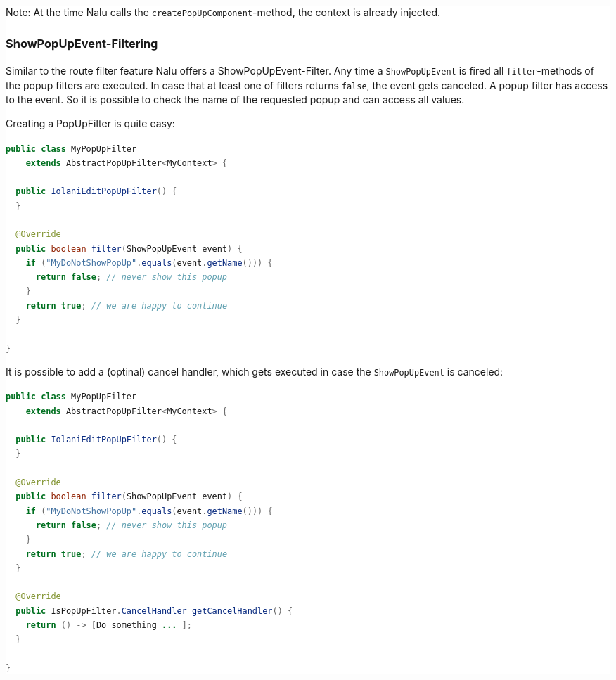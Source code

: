 Note: At the time Nalu calls the `createPopUpComponent`-method, the context is already injected.

### ShowPopUpEvent-Filtering

Similar to the route filter feature Nalu offers a ShowPopUpEvent-Filter. Any time a `ShowPopUpEvent` is fired all
`filter`-methods of the popup filters are executed. In case that at least one of filters returns `false`, the
event gets canceled. A popup filter has access to the event. So it is possible to check the name of the requested
popup and can access all values.

Creating a PopUpFilter is quite easy:
```java
public class MyPopUpFilter
    extends AbstractPopUpFilter<MyContext> {

  public IolaniEditPopUpFilter() {
  }

  @Override
  public boolean filter(ShowPopUpEvent event) {
    if ("MyDoNotShowPopUp".equals(event.getName())) {
      return false; // never show this popup
    }
    return true; // we are happy to continue
  }

}
```

It is possible to add a (optinal) cancel handler, which gets executed in case the `ShowPopUpEvent` is canceled:

```java
public class MyPopUpFilter
    extends AbstractPopUpFilter<MyContext> {

  public IolaniEditPopUpFilter() {
  }

  @Override
  public boolean filter(ShowPopUpEvent event) {
    if ("MyDoNotShowPopUp".equals(event.getName())) {
      return false; // never show this popup
    }
    return true; // we are happy to continue
  }

  @Override
  public IsPopUpFilter.CancelHandler getCancelHandler() {
    return () -> [Do something ... ];
  }

}
```
